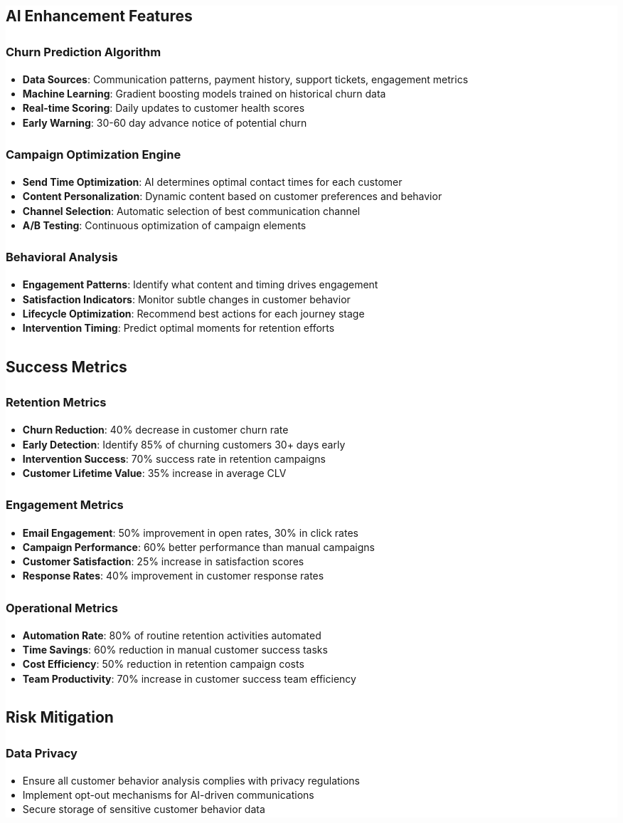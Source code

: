## AI Enhancement Features

### Churn Prediction Algorithm
- **Data Sources**: Communication patterns, payment history, support tickets, engagement metrics
- **Machine Learning**: Gradient boosting models trained on historical churn data
- **Real-time Scoring**: Daily updates to customer health scores
- **Early Warning**: 30-60 day advance notice of potential churn

### Campaign Optimization Engine
- **Send Time Optimization**: AI determines optimal contact times for each customer
- **Content Personalization**: Dynamic content based on customer preferences and behavior
- **Channel Selection**: Automatic selection of best communication channel
- **A/B Testing**: Continuous optimization of campaign elements

### Behavioral Analysis
- **Engagement Patterns**: Identify what content and timing drives engagement
- **Satisfaction Indicators**: Monitor subtle changes in customer behavior
- **Lifecycle Optimization**: Recommend best actions for each journey stage
- **Intervention Timing**: Predict optimal moments for retention efforts

## Success Metrics

### Retention Metrics
- **Churn Reduction**: 40% decrease in customer churn rate
- **Early Detection**: Identify 85% of churning customers 30+ days early
- **Intervention Success**: 70% success rate in retention campaigns
- **Customer Lifetime Value**: 35% increase in average CLV

### Engagement Metrics
- **Email Engagement**: 50% improvement in open rates, 30% in click rates
- **Campaign Performance**: 60% better performance than manual campaigns
- **Customer Satisfaction**: 25% increase in satisfaction scores
- **Response Rates**: 40% improvement in customer response rates

### Operational Metrics
- **Automation Rate**: 80% of routine retention activities automated
- **Time Savings**: 60% reduction in manual customer success tasks
- **Cost Efficiency**: 50% reduction in retention campaign costs
- **Team Productivity**: 70% increase in customer success team efficiency

## Risk Mitigation

### Data Privacy
- Ensure all customer behavior analysis complies with privacy regulations
- Implement opt-out mechanisms for AI-driven communications
- Secure storage of sensitive customer behavior data
